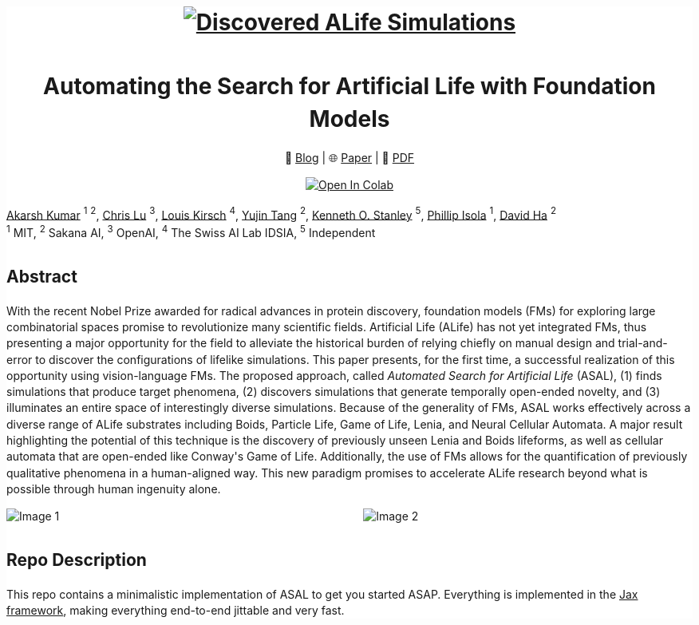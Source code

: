 <h1 align="center">
  <a href="https://sakana.ai/asal">
    <img width="600" alt="Discovered ALife Simulations" src="https://pub.sakana.ai/asal_blog_assets/cover_video_square-min.png"></a><br>
</h1>


<h1 align="center">
Automating the Search for Artificial Life with Foundation Models
</h1>
<p align="center">
  📝 <a href="https://sakana.ai/asal">Blog</a> |
  🌐 <a href="https://asal.sakana.ai/">Paper</a> |
  📄 <a href="https://arxiv.org/abs/2412.17799">PDF</a>
</p>
<p align="center">
<a href="https://colab.research.google.com/github/SakanaAI/asal/blob/main/asal.ipynb" target="_parent"><img src="https://colab.research.google.com/assets/colab-badge.svg" alt="Open In Colab"/></a>
</p>

[Akarsh Kumar](https://x.com/akarshkumar0101) $^{1}$ $^2$, [Chris Lu](https://x.com/_chris_lu_) $^{3}$, [Louis Kirsch](https://x.com/LouisKirschAI) $^{4}$, [Yujin Tang](https://x.com/yujin_tang) $^2$, [Kenneth O. Stanley](https://x.com/kenneth0stanley) $^5$, [Phillip Isola](https://x.com/phillip_isola) $^1$, [David Ha](https://x.com/hardmaru) $^2$
<br>
$^1$ MIT, $^2$ Sakana AI, $^3$ OpenAI, $^4$ The Swiss AI Lab IDSIA, $^5$ Independent

## Abstract
With the recent Nobel Prize awarded for radical advances in protein discovery, foundation models (FMs) for exploring large combinatorial spaces promise to revolutionize many scientific fields. Artificial Life (ALife) has not yet integrated FMs, thus presenting a major opportunity for the field to alleviate the historical burden of relying chiefly on manual design and trial-and-error to discover the configurations of lifelike simulations. This paper presents, for the first time, a successful realization of this opportunity using vision-language FMs. The proposed approach, called *Automated Search for Artificial Life* (ASAL), (1) finds simulations that produce target phenomena, (2) discovers simulations that generate temporally open-ended novelty, and (3) illuminates an entire space of interestingly diverse simulations. Because of the generality of FMs, ASAL works effectively across a diverse range of ALife substrates including Boids, Particle Life, Game of Life, Lenia, and Neural Cellular Automata. A major result highlighting the potential of this technique is the discovery of previously unseen Lenia and Boids lifeforms, as well as cellular automata that are open-ended like Conway's Game of Life. Additionally, the use of FMs allows for the quantification of previously qualitative phenomena in a human-aligned way. This new paradigm promises to accelerate ALife research beyond what is possible through human ingenuity alone.

<div style="display: flex; justify-content: space-between;">
  <img src="https://pub.sakana.ai/asal_blog_assets/teaser.png" alt="Image 1" style="width: 48%;">
  <img src="https://pub.sakana.ai/asal_blog_assets/methods_figure.png" alt="Image 2" style="width: 48%;">
</div>

## Repo Description
This repo contains a minimalistic implementation of ASAL to get you started ASAP.
Everything is implemented in the [Jax framework](https://github.com/jax-ml/jax), making everything end-to-end jittable and very fast.
